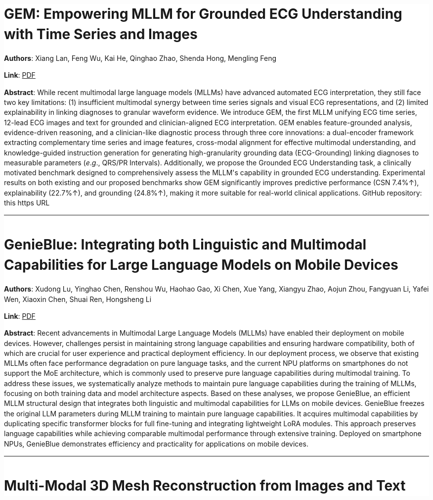 # GEM: Empowering MLLM for Grounded ECG Understanding with Time Series and Images 

**Authors**: Xiang Lan, Feng Wu, Kai He, Qinghao Zhao, Shenda Hong, Mengling Feng  

**Link**: [PDF](https://arxiv.org/pdf/2503.06073)  

**Abstract**: While recent multimodal large language models (MLLMs) have advanced automated ECG interpretation, they still face two key limitations: (1) insufficient multimodal synergy between time series signals and visual ECG representations, and (2) limited explainability in linking diagnoses to granular waveform evidence. We introduce GEM, the first MLLM unifying ECG time series, 12-lead ECG images and text for grounded and clinician-aligned ECG interpretation. GEM enables feature-grounded analysis, evidence-driven reasoning, and a clinician-like diagnostic process through three core innovations: a dual-encoder framework extracting complementary time series and image features, cross-modal alignment for effective multimodal understanding, and knowledge-guided instruction generation for generating high-granularity grounding data (ECG-Grounding) linking diagnoses to measurable parameters ($e.g.$, QRS/PR Intervals). Additionally, we propose the Grounded ECG Understanding task, a clinically motivated benchmark designed to comprehensively assess the MLLM's capability in grounded ECG understanding. Experimental results on both existing and our proposed benchmarks show GEM significantly improves predictive performance (CSN $7.4\% \uparrow$), explainability ($22.7\% \uparrow$), and grounding ($24.8\% \uparrow$), making it more suitable for real-world clinical applications. GitHub repository: this https URL 

---
# GenieBlue: Integrating both Linguistic and Multimodal Capabilities for Large Language Models on Mobile Devices 

**Authors**: Xudong Lu, Yinghao Chen, Renshou Wu, Haohao Gao, Xi Chen, Xue Yang, Xiangyu Zhao, Aojun Zhou, Fangyuan Li, Yafei Wen, Xiaoxin Chen, Shuai Ren, Hongsheng Li  

**Link**: [PDF](https://arxiv.org/pdf/2503.06019)  

**Abstract**: Recent advancements in Multimodal Large Language Models (MLLMs) have enabled their deployment on mobile devices. However, challenges persist in maintaining strong language capabilities and ensuring hardware compatibility, both of which are crucial for user experience and practical deployment efficiency. In our deployment process, we observe that existing MLLMs often face performance degradation on pure language tasks, and the current NPU platforms on smartphones do not support the MoE architecture, which is commonly used to preserve pure language capabilities during multimodal training. To address these issues, we systematically analyze methods to maintain pure language capabilities during the training of MLLMs, focusing on both training data and model architecture aspects. Based on these analyses, we propose GenieBlue, an efficient MLLM structural design that integrates both linguistic and multimodal capabilities for LLMs on mobile devices. GenieBlue freezes the original LLM parameters during MLLM training to maintain pure language capabilities. It acquires multimodal capabilities by duplicating specific transformer blocks for full fine-tuning and integrating lightweight LoRA modules. This approach preserves language capabilities while achieving comparable multimodal performance through extensive training. Deployed on smartphone NPUs, GenieBlue demonstrates efficiency and practicality for applications on mobile devices. 

---
# Multi-Modal 3D Mesh Reconstruction from Images and Text 
